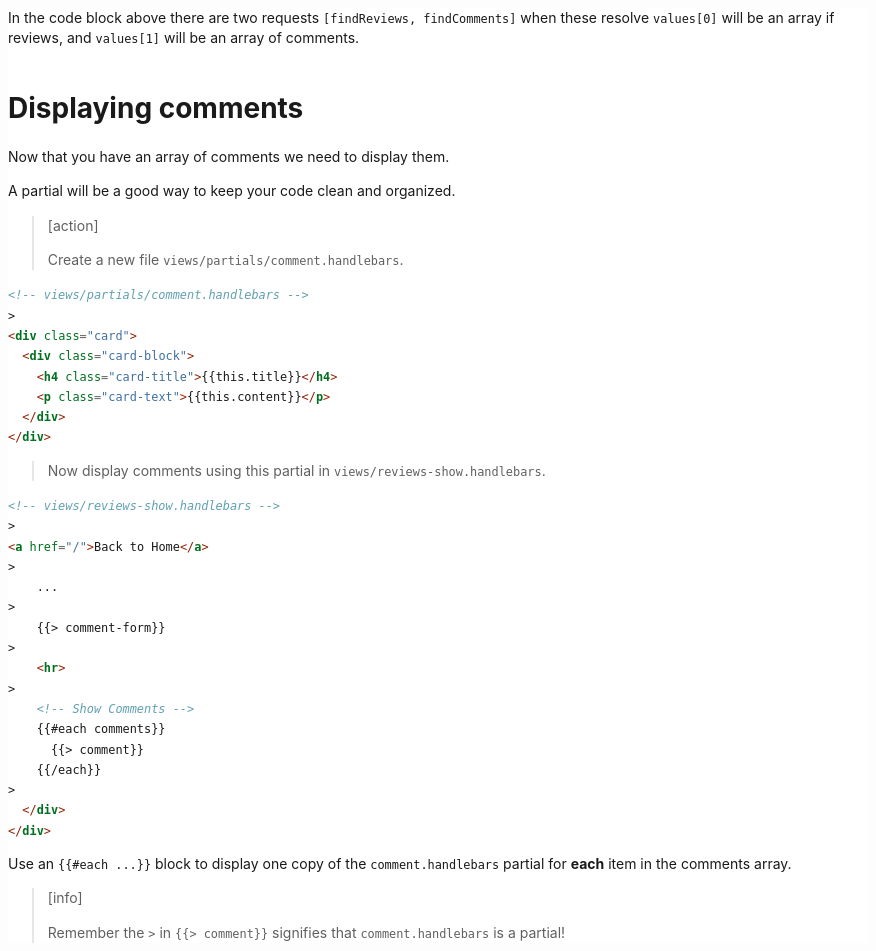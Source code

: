 In the code block above there are two requests `[findReviews, findComments]` when these resolve `values[0]` will be an array if reviews, and `values[1]` will be an array of comments.

# Displaying comments

Now that you have an array of comments we need to display them.

A partial will be a good way to keep your code clean and organized.

> [action]
>
> Create a new file `views/partials/comment.handlebars`.
>
```HTML
<!-- views/partials/comment.handlebars -->
>
<div class="card">
  <div class="card-block">
    <h4 class="card-title">{{this.title}}</h4>
    <p class="card-text">{{this.content}}</p>
  </div>
</div>
```
>
> Now display comments using this partial in `views/reviews-show.handlebars`.
>
```HTML
<!-- views/reviews-show.handlebars -->
>
<a href="/">Back to Home</a>
>
    ...
>
    {{> comment-form}}
>
    <hr>
>
    <!-- Show Comments -->
    {{#each comments}}
      {{> comment}}
    {{/each}}
>
  </div>
</div>
```

Use an `{{#each ...}}` block to display one copy of the `comment.handlebars` partial for **each** item in the comments array.

> [info]
>
> Remember the `>` in `{{> comment}}` signifies that `comment.handlebars` is a partial!
